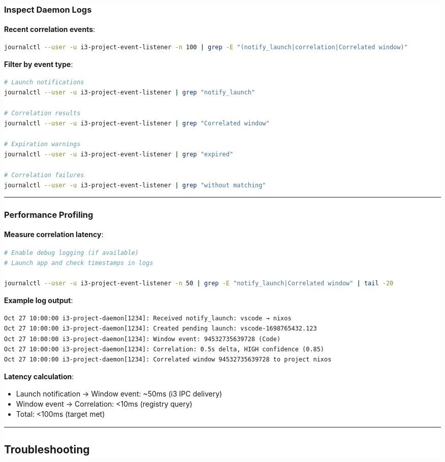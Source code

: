 
### Inspect Daemon Logs

**Recent correlation events**:
```bash
journalctl --user -u i3-project-event-listener -n 100 | grep -E "(notify_launch|correlation|Correlated window)"
```

**Filter by event type**:
```bash
# Launch notifications
journalctl --user -u i3-project-event-listener | grep "notify_launch"

# Correlation results
journalctl --user -u i3-project-event-listener | grep "Correlated window"

# Expiration warnings
journalctl --user -u i3-project-event-listener | grep "expired"

# Correlation failures
journalctl --user -u i3-project-event-listener | grep "without matching"
```

---

### Performance Profiling

**Measure correlation latency**:
```bash
# Enable debug logging (if available)
# Launch app and check timestamps in logs

journalctl --user -u i3-project-event-listener -n 50 | grep -E "notify_launch|Correlated window" | tail -20
```

**Example log output**:
```
Oct 27 10:00:00 i3-project-daemon[1234]: Received notify_launch: vscode → nixos
Oct 27 10:00:00 i3-project-daemon[1234]: Created pending launch: vscode-1698765432.123
Oct 27 10:00:00 i3-project-daemon[1234]: Window event: 94532735639728 (Code)
Oct 27 10:00:00 i3-project-daemon[1234]: Correlation: 0.5s delta, HIGH confidence (0.85)
Oct 27 10:00:00 i3-project-daemon[1234]: Correlated window 94532735639728 to project nixos
```

**Latency calculation**:
- Launch notification → Window event: ~50ms (i3 IPC delivery)
- Window event → Correlation: <10ms (registry query)
- Total: <100ms (target met)

---

## Troubleshooting
